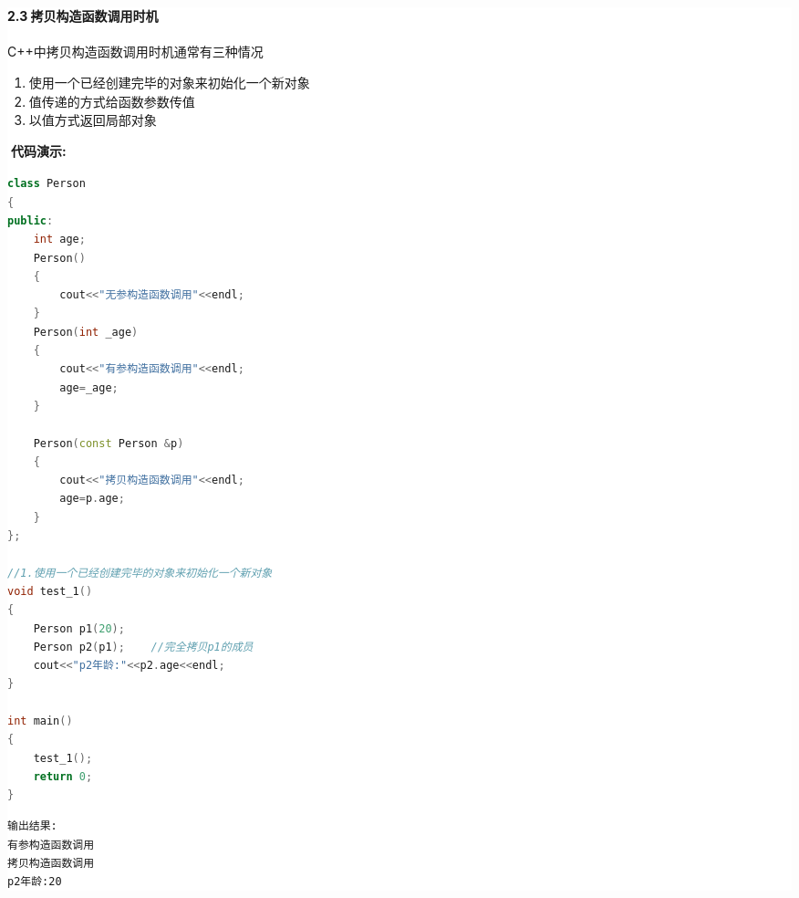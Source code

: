 
#### 2.3 拷贝构造函数调用时机

C++中拷贝构造函数调用时机通常有三种情况

1. 使用一个已经创建完毕的对象来初始化一个新对象
2. 值传递的方式给函数参数传值
3. 以值方式返回局部对象

​    **代码演示:**

```c++
class Person
{
public:
    int age;
    Person()
    {
        cout<<"无参构造函数调用"<<endl;
    }
    Person(int _age)    
    {
        cout<<"有参构造函数调用"<<endl;
        age=_age;
    }

    Person(const Person &p)        
    {
        cout<<"拷贝构造函数调用"<<endl;
        age=p.age;
    }
};

//1.使用一个已经创建完毕的对象来初始化一个新对象
void test_1()
{
    Person p1(20);
    Person p2(p1);    //完全拷贝p1的成员
    cout<<"p2年龄:"<<p2.age<<endl;
}

int main()
{
    test_1();
    return 0;
}
```

```
输出结果:
有参构造函数调用
拷贝构造函数调用
p2年龄:20
```
